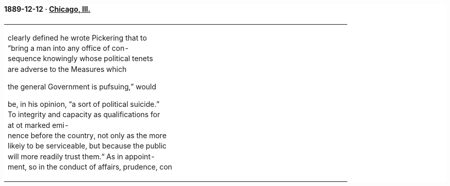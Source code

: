 #### 1889-12-12 &middot; [Chicago, Ill.](http://dbpedia.org/resource/Chicago)

<table style="width: 100%;"><tr><td style="width: 50%">

  
clearly defined he wrote Pickering that to  
“bring a man into any office of con-  
sequence knowingly whose political tenets  
are adverse to the Measures which  
  
the general Government is pufsuing,” would  
  
be, in his opinion, “a sort of political suicide.”  
To integrity and capacity as qualifications for  
at ot marked emi-  
nence before the country, not only as the more  
likeiy to be serviceable, but because the public  
will more readily trust them.“ As in appoint-  
ment, so in the conduct of affairs, prudence, con
</td><td style="width: 50%; max-height: 75%; margin: auto; display: block;">
